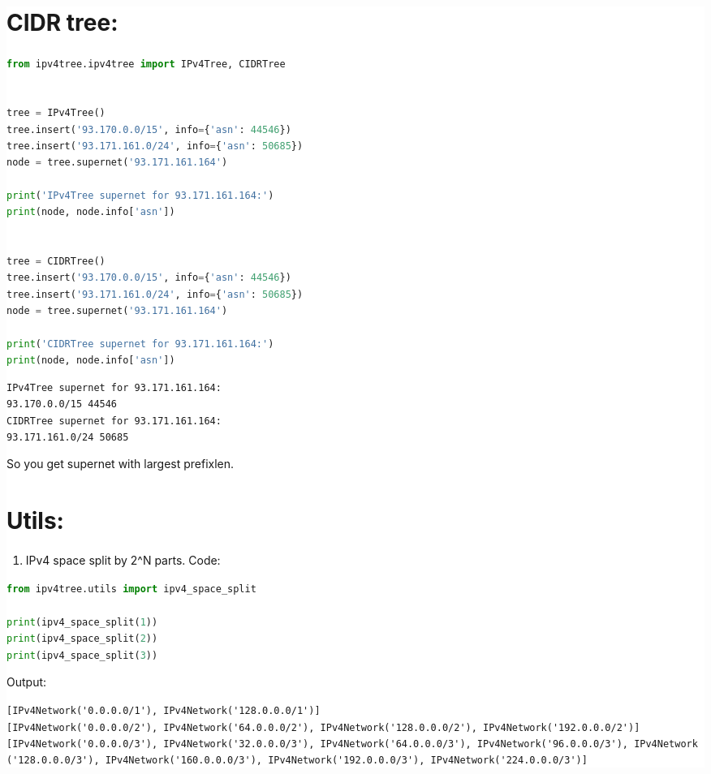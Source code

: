 
# CIDR tree:

```python
from ipv4tree.ipv4tree import IPv4Tree, CIDRTree


tree = IPv4Tree()
tree.insert('93.170.0.0/15', info={'asn': 44546})
tree.insert('93.171.161.0/24', info={'asn': 50685})
node = tree.supernet('93.171.161.164')

print('IPv4Tree supernet for 93.171.161.164:')
print(node, node.info['asn'])


tree = CIDRTree()
tree.insert('93.170.0.0/15', info={'asn': 44546})
tree.insert('93.171.161.0/24', info={'asn': 50685})
node = tree.supernet('93.171.161.164')

print('CIDRTree supernet for 93.171.161.164:')
print(node, node.info['asn'])
```

```
IPv4Tree supernet for 93.171.161.164:
93.170.0.0/15 44546
CIDRTree supernet for 93.171.161.164:
93.171.161.0/24 50685
```

So you get supernet with largest prefixlen.


# Utils:


1. IPv4 space split by 2^N parts.
Code:
```python
from ipv4tree.utils import ipv4_space_split

print(ipv4_space_split(1))
print(ipv4_space_split(2))
print(ipv4_space_split(3))
```

Output:
```commandline
[IPv4Network('0.0.0.0/1'), IPv4Network('128.0.0.0/1')]
[IPv4Network('0.0.0.0/2'), IPv4Network('64.0.0.0/2'), IPv4Network('128.0.0.0/2'), IPv4Network('192.0.0.0/2')]
[IPv4Network('0.0.0.0/3'), IPv4Network('32.0.0.0/3'), IPv4Network('64.0.0.0/3'), IPv4Network('96.0.0.0/3'), IPv4Network('128.0.0.0/3'), IPv4Network('160.0.0.0/3'), IPv4Network('192.0.0.0/3'), IPv4Network('224.0.0.0/3')]
```
